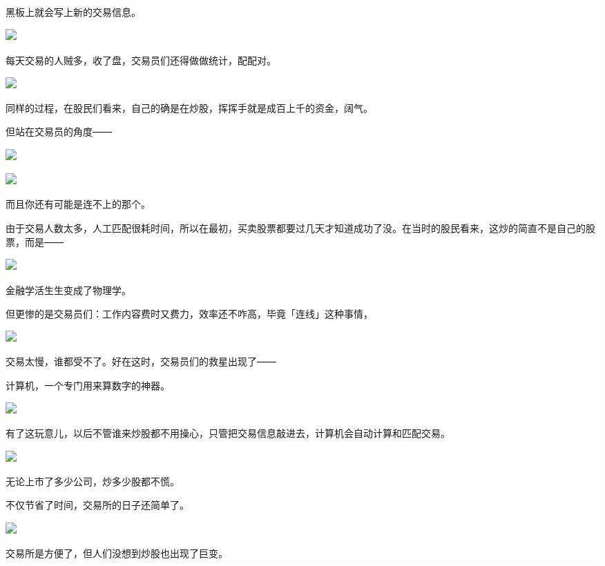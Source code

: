 黑板上就会写上新的交易信息。



![](https://images.weserv.nl/?url=https%3A//pic2.zhimg.com/80/v2-f24a0a77a8195aa1ace0b0e7697ae807_720w.jpg%3Fsource%3D1940ef5c)

每天交易的人贼多，收了盘，交易员们还得做做统计，配配对。



![](https://images.weserv.nl/?url=https%3A//pic4.zhimg.com/80/v2-fa46a1c8c8247b7a60d3758bd56d83f3_720w.jpg%3Fsource%3D1940ef5c)

同样的过程，在股民们看来，自己的确是在炒股，挥挥手就是成百上千的资金，阔气。

但站在交易员的角度——



![](https://images.weserv.nl/?url=https%3A//pic4.zhimg.com/80/v2-6871369e160a954b332565e5708e7ebd_720w.jpg%3Fsource%3D1940ef5c)

  



![](https://images.weserv.nl/?url=https%3A//pic1.zhimg.com/80/v2-1818f530e3bd90c487cfc73bf92e4e50_720w.jpg%3Fsource%3D1940ef5c)

而且你还有可能是连不上的那个。

由于交易人数太多，人工匹配很耗时间，所以在最初，买卖股票都要过几天才知道成功了没。在当时的股民看来，这炒的简直不是自己的股票，而是——



![](https://images.weserv.nl/?url=https%3A//pic2.zhimg.com/80/v2-744937eb4a38551573b937a0cf00d349_720w.jpg%3Fsource%3D1940ef5c)

金融学活生生变成了物理学。

但更惨的是交易员们：工作内容费时又费力，效率还不咋高，毕竟「连线」这种事情，



![](https://images.weserv.nl/?url=https%3A//pic2.zhimg.com/80/v2-059425db6c6b5691cf97b2ac5d6b4170_720w.jpg%3Fsource%3D1940ef5c)

交易太慢，谁都受不了。好在这时，交易员们的救星出现了——

计算机，一个专门用来算数字的神器。



![](https://images.weserv.nl/?url=https%3A//pic1.zhimg.com/80/v2-3133cd28fad5cf094d569c1f4271a28e_720w.jpg%3Fsource%3D1940ef5c)

有了这玩意儿，以后不管谁来炒股都不用操心，只管把交易信息敲进去，计算机会自动计算和匹配交易。



![](https://images.weserv.nl/?url=https%3A//pic4.zhimg.com/80/v2-96aed6e56ad47552ee364fa3a44300fb_720w.jpg%3Fsource%3D1940ef5c)

无论上市了多少公司，炒多少股都不慌。

不仅节省了时间，交易所的日子还简单了。



![](https://images.weserv.nl/?url=https%3A//pic4.zhimg.com/80/v2-1780c134193c076b9b4608f90d4e6697_720w.jpg%3Fsource%3D1940ef5c)

交易所是方便了，但人们没想到炒股也出现了巨变。
